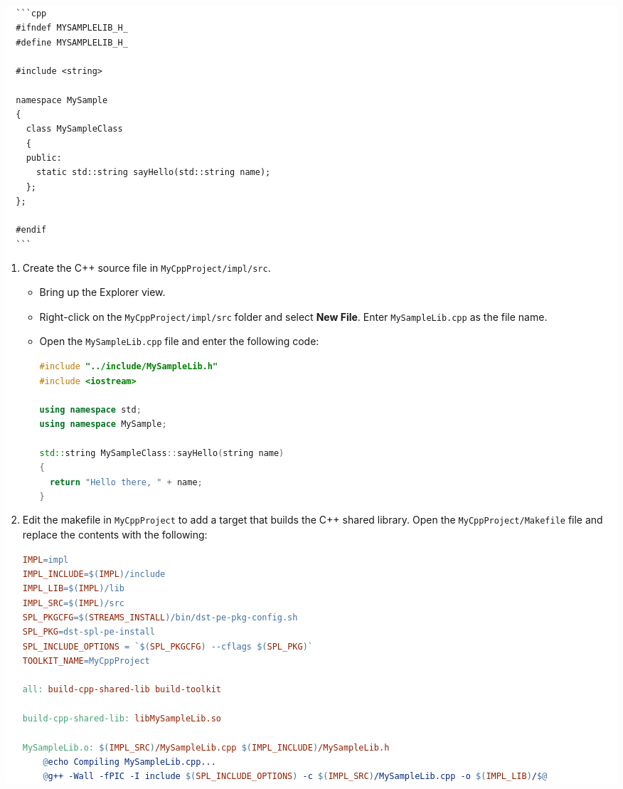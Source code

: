       ```cpp
      #ifndef MYSAMPLELIB_H_
      #define MYSAMPLELIB_H_

      #include <string>

      namespace MySample
      {
        class MySampleClass
        {
        public:
          static std::string sayHello(std::string name);
        };
      };

      #endif
      ```

1.  Create the C++ source file in `MyCppProject/impl/src`.

    - Bring up the Explorer view.
    - Right-click on the `MyCppProject/impl/src` folder and select **New File**. Enter `MySampleLib.cpp` as the file name.
    - Open the `MySampleLib.cpp` file and enter the following code:

      ```cpp
      #include "../include/MySampleLib.h"
      #include <iostream>

      using namespace std;
      using namespace MySample;

      std::string MySampleClass::sayHello(string name)
      {
        return "Hello there, " + name;
      }
      ```

1.  Edit the makefile in `MyCppProject` to add a target that builds the C++ shared library. Open the `MyCppProject/Makefile` file and replace the contents with the following:

    ```makefile
    IMPL=impl
    IMPL_INCLUDE=$(IMPL)/include
    IMPL_LIB=$(IMPL)/lib
    IMPL_SRC=$(IMPL)/src
    SPL_PKGCFG=$(STREAMS_INSTALL)/bin/dst-pe-pkg-config.sh
    SPL_PKG=dst-spl-pe-install
    SPL_INCLUDE_OPTIONS = `$(SPL_PKGCFG) --cflags $(SPL_PKG)`
    TOOLKIT_NAME=MyCppProject

    all: build-cpp-shared-lib build-toolkit

    build-cpp-shared-lib: libMySampleLib.so

    MySampleLib.o: $(IMPL_SRC)/MySampleLib.cpp $(IMPL_INCLUDE)/MySampleLib.h
    	@echo Compiling MySampleLib.cpp...
    	@g++ -Wall -fPIC -I include $(SPL_INCLUDE_OPTIONS) -c $(IMPL_SRC)/MySampleLib.cpp -o $(IMPL_LIB)/$@
